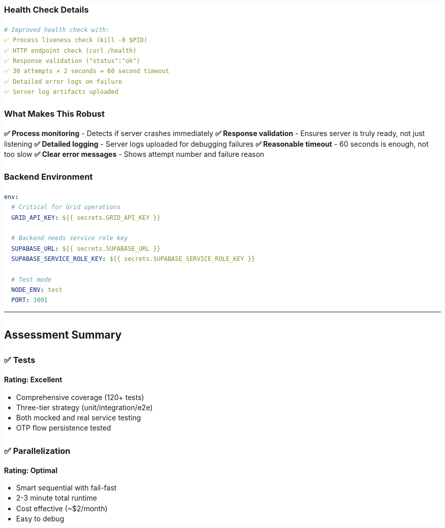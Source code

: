 ### Health Check Details

```yaml
# Improved health check with:
✅ Process liveness check (kill -0 $PID)
✅ HTTP endpoint check (curl /health)
✅ Response validation ("status":"ok")
✅ 30 attempts × 2 seconds = 60 second timeout
✅ Detailed error logs on failure
✅ Server log artifacts uploaded
```

### What Makes This Robust

**✅ Process monitoring** - Detects if server crashes immediately
**✅ Response validation** - Ensures server is truly ready, not just listening
**✅ Detailed logging** - Server logs uploaded for debugging failures
**✅ Reasonable timeout** - 60 seconds is enough, not too slow
**✅ Clear error messages** - Shows attempt number and failure reason

### Backend Environment

```yaml
env:
  # Critical for Grid operations
  GRID_API_KEY: ${{ secrets.GRID_API_KEY }}
  
  # Backend needs service role key
  SUPABASE_URL: ${{ secrets.SUPABASE_URL }}
  SUPABASE_SERVICE_ROLE_KEY: ${{ secrets.SUPABASE_SERVICE_ROLE_KEY }}
  
  # Test mode
  NODE_ENV: test
  PORT: 3001
```

---

## Assessment Summary

### ✅ Tests
**Rating: Excellent**
- Comprehensive coverage (120+ tests)
- Three-tier strategy (unit/integration/e2e)
- Both mocked and real service testing
- OTP flow persistence tested

### ✅ Parallelization
**Rating: Optimal**
- Smart sequential with fail-fast
- 2-3 minute total runtime
- Cost effective (~$2/month)
- Easy to debug
